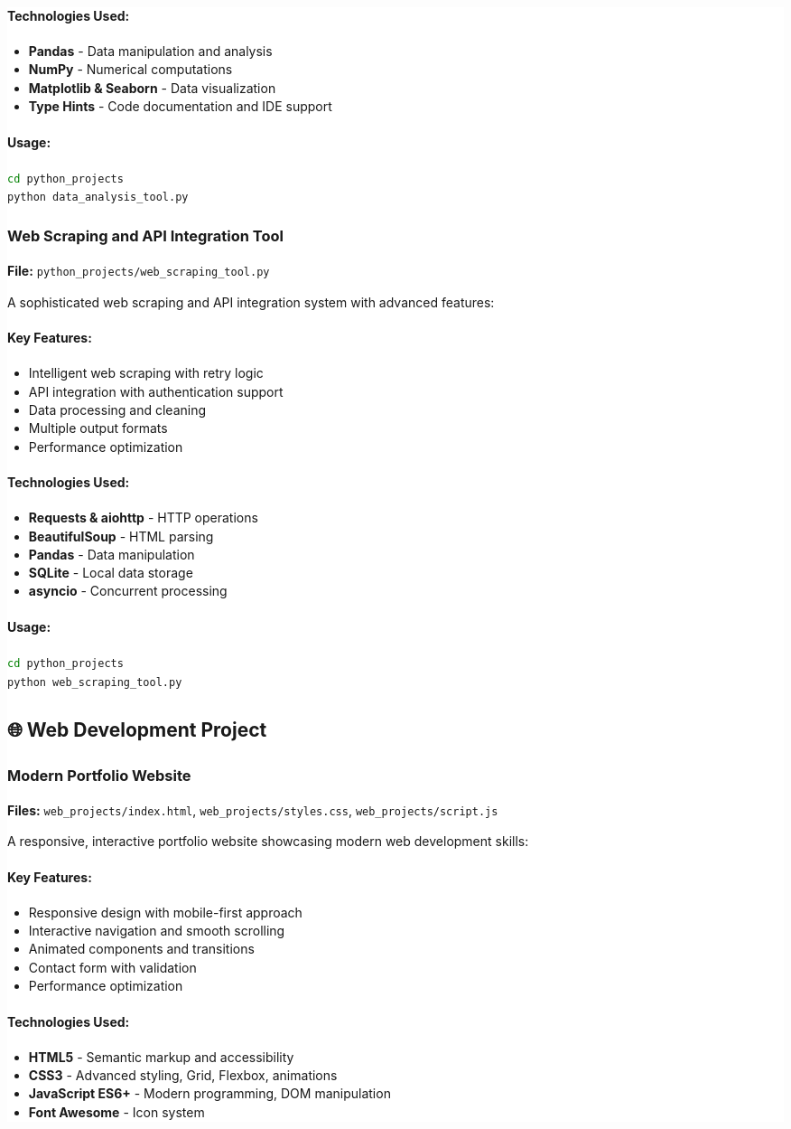 #### Technologies Used:
- **Pandas** - Data manipulation and analysis
- **NumPy** - Numerical computations
- **Matplotlib & Seaborn** - Data visualization
- **Type Hints** - Code documentation and IDE support

#### Usage:
```bash
cd python_projects
python data_analysis_tool.py
```

### Web Scraping and API Integration Tool
**File:** `python_projects/web_scraping_tool.py`

A sophisticated web scraping and API integration system with advanced features:

#### Key Features:
- Intelligent web scraping with retry logic
- API integration with authentication support
- Data processing and cleaning
- Multiple output formats
- Performance optimization

#### Technologies Used:
- **Requests & aiohttp** - HTTP operations
- **BeautifulSoup** - HTML parsing
- **Pandas** - Data manipulation
- **SQLite** - Local data storage
- **asyncio** - Concurrent processing

#### Usage:
```bash
cd python_projects
python web_scraping_tool.py
```

## 🌐 Web Development Project

### Modern Portfolio Website
**Files:** `web_projects/index.html`, `web_projects/styles.css`, `web_projects/script.js`

A responsive, interactive portfolio website showcasing modern web development skills:

#### Key Features:
- Responsive design with mobile-first approach
- Interactive navigation and smooth scrolling
- Animated components and transitions
- Contact form with validation
- Performance optimization

#### Technologies Used:
- **HTML5** - Semantic markup and accessibility
- **CSS3** - Advanced styling, Grid, Flexbox, animations
- **JavaScript ES6+** - Modern programming, DOM manipulation
- **Font Awesome** - Icon system
